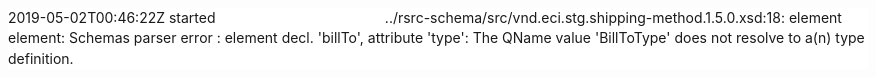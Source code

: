 <col  class="org-left" />

<col  class="org-left" />

<col  class="org-left" />

<col  class="org-left" />

<col  class="org-left" />
</colgroup>
<tbody>
<tr>
<td class="org-left">2019-05-02T00:46:22Z</td>
<td class="org-left">started</td>
<td class="org-left">&#xa0;</td>
<td class="org-left">&#xa0;</td>
<td class="org-left">&#xa0;</td>
<td class="org-left">&#xa0;</td>
<td class="org-left">&#xa0;</td>
<td class="org-left">&#xa0;</td>
<td class="org-left">&#xa0;</td>
<td class="org-left">&#xa0;</td>
<td class="org-left">&#xa0;</td>
<td class="org-left">&#xa0;</td>
<td class="org-left">&#xa0;</td>
<td class="org-left">&#xa0;</td>
<td class="org-left">&#xa0;</td>
<td class="org-left">&#xa0;</td>
<td class="org-left">&#xa0;</td>
<td class="org-left">&#xa0;</td>
<td class="org-left">&#xa0;</td>
<td class="org-left">&#xa0;</td>
<td class="org-left">&#xa0;</td>
<td class="org-left">&#xa0;</td>
<td class="org-left">&#xa0;</td>
</tr>


<tr>
<td class="org-left">../rsrc-schema/src/vnd.eci.stg.shipping-method.1.5.0.xsd:18:</td>
<td class="org-left">element</td>
<td class="org-left">element:</td>
<td class="org-left">Schemas</td>
<td class="org-left">parser</td>
<td class="org-left">error</td>
<td class="org-left">:</td>
<td class="org-left">element</td>
<td class="org-left">decl.</td>
<td class="org-left">'billTo',</td>
<td class="org-left">attribute</td>
<td class="org-left">'type':</td>
<td class="org-left">The</td>
<td class="org-left">QName</td>
<td class="org-left">value</td>
<td class="org-left">'BillToType'</td>
<td class="org-left">does</td>
<td class="org-left">not</td>
<td class="org-left">resolve</td>
<td class="org-left">to</td>
<td class="org-left">a(n)</td>
<td class="org-left">type</td>
<td class="org-left">definition.</td>
</tr>
